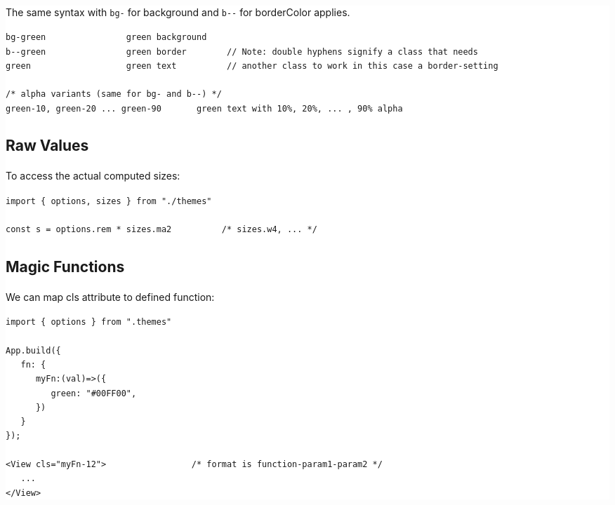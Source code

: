   The same syntax with `bg-` for background and `b--` for borderColor applies.

  ```
  bg-green                green background
  b--green                green border        // Note: double hyphens signify a class that needs
  green                   green text          // another class to work in this case a border-setting

  /* alpha variants (same for bg- and b--) */
  green-10, green-20 ... green-90       green text with 10%, 20%, ... , 90% alpha
  ```

## Raw Values

To access the actual computed sizes:

```
import { options, sizes } from "./themes"

const s = options.rem * sizes.ma2          /* sizes.w4, ... */
```

## Magic Functions

We can map cls attribute to defined function:

```
import { options } from ".themes"

App.build({
   fn: {
      myFn:(val)=>({
         green: "#00FF00",
      })
   }
});

<View cls="myFn-12">                 /* format is function-param1-param2 */
   ...
</View>
```
